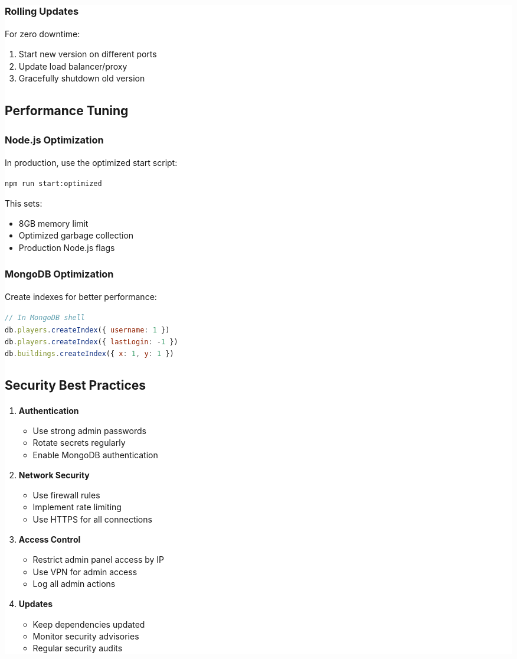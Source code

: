 ### Rolling Updates

For zero downtime:
1. Start new version on different ports
2. Update load balancer/proxy
3. Gracefully shutdown old version

## Performance Tuning

### Node.js Optimization

In production, use the optimized start script:
```bash
npm run start:optimized
```

This sets:
- 8GB memory limit
- Optimized garbage collection
- Production Node.js flags

### MongoDB Optimization

Create indexes for better performance:
```javascript
// In MongoDB shell
db.players.createIndex({ username: 1 })
db.players.createIndex({ lastLogin: -1 })
db.buildings.createIndex({ x: 1, y: 1 })
```

## Security Best Practices

1. **Authentication**
   - Use strong admin passwords
   - Rotate secrets regularly
   - Enable MongoDB authentication

2. **Network Security**
   - Use firewall rules
   - Implement rate limiting
   - Use HTTPS for all connections

3. **Access Control**
   - Restrict admin panel access by IP
   - Use VPN for admin access
   - Log all admin actions

4. **Updates**
   - Keep dependencies updated
   - Monitor security advisories
   - Regular security audits